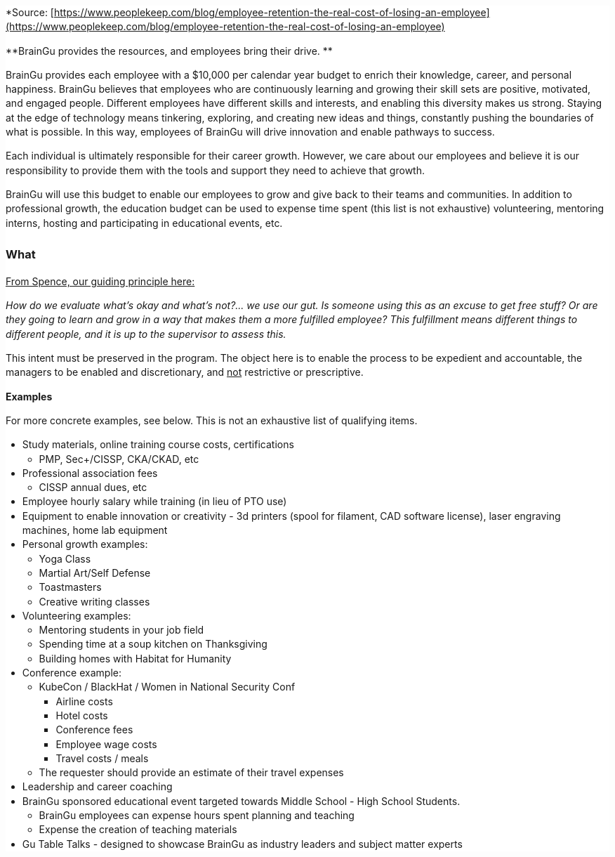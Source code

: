 *Source: [https://www.peoplekeep.com/blog/employee-retention-the-real-cost-of-losing-an-employee](https://www.peoplekeep.com/blog/employee-retention-the-real-cost-of-losing-an-employee) 

**BrainGu provides the resources, and employees bring their drive. **

BrainGu provides each employee with a $10,000 per calendar year budget to enrich their knowledge, career, and personal happiness. BrainGu believes that employees who are continuously learning and growing their skill sets are positive, motivated, and engaged people. Different employees have different skills and interests, and enabling this diversity makes us strong. Staying at the edge of technology means tinkering, exploring, and creating new ideas and things, constantly pushing the boundaries of what is possible. In this way, employees of BrainGu will drive innovation and enable pathways to success.

Each individual is ultimately responsible for their career growth. However, we care about our employees and believe it is our responsibility to provide them with the tools and support they need to achieve that growth.

BrainGu will use this budget to enable our employees to grow and give back to their teams and communities. In addition to professional growth, the education budget can be used to expense time spent (this list is not exhaustive) volunteering, mentoring interns, hosting and participating in educational events, etc. 

### What
<span style="text-decoration:underline;">From Spence, our guiding principle here: </span>

_How do we evaluate what’s okay and what’s not?...  we use our gut. Is someone using this as an excuse to get free stuff? Or are they going to learn and grow in a way that makes them a more fulfilled employee? This fulfillment means different things to different people, and it is up to the supervisor to assess this._

This intent must be preserved in the program. The object here is to enable the process to be expedient and accountable, the managers to be enabled and discretionary, and <span style="text-decoration:underline;">not</span> restrictive or prescriptive. 

**Examples**

For more concrete examples, see below. This is not an exhaustive list of qualifying items.

* Study materials, online training course costs, certifications 
    * PMP, Sec+/CISSP, CKA/CKAD, etc
* Professional association fees
    * CISSP annual dues, etc
* Employee hourly salary while training (in lieu of PTO use)
* Equipment to enable innovation or creativity - 3d printers (spool for filament, CAD software license), laser engraving machines, home lab equipment
* Personal growth examples:
    * Yoga Class
    * Martial Art/Self Defense
    * Toastmasters
    * Creative writing classes
* Volunteering examples:
    * Mentoring students in your job field
    * Spending time at a soup kitchen on Thanksgiving
    * Building homes with Habitat for Humanity
* Conference example:
    * KubeCon / BlackHat / Women in National Security Conf
        * Airline costs
        * Hotel costs
        * Conference fees
        * Employee wage costs
        * Travel costs / meals
    * The requester should provide an estimate of their travel expenses 
* Leadership and career coaching
* BrainGu sponsored educational event targeted towards Middle School - High School Students.
    * BrainGu employees can expense hours spent planning and teaching
    * Expense the creation of teaching materials
* Gu Table Talks - designed to showcase BrainGu as industry leaders and subject matter experts 